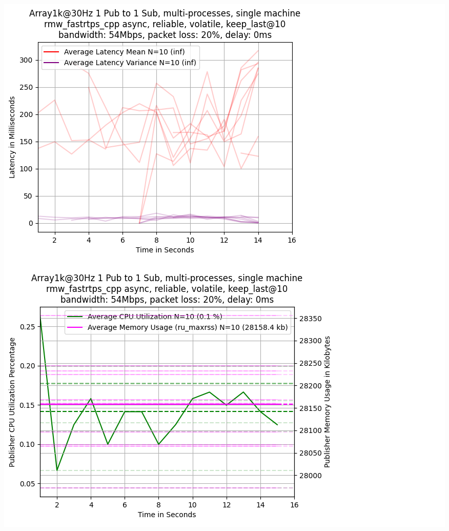 ![](rmw_fastrtps_cpp_async_Array1k@30_reliable_volatile_keep_last@10_54bw_20loss_0delay/average_latency.png)

![](rmw_fastrtps_cpp_async_Array1k@30_reliable_volatile_keep_last@10_54bw_20loss_0delay/resource.png)
